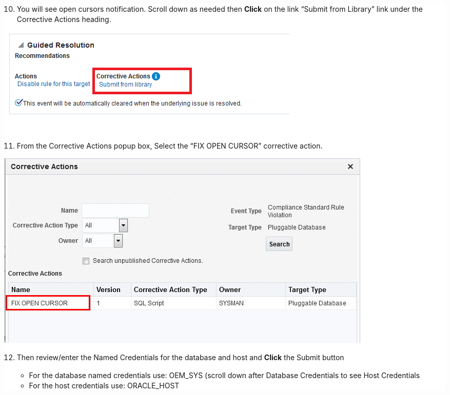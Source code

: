 10. You will see open cursors notification. Scroll down as needed then **Click** on the link “Submit from Library” link under the Corrective Actions heading.

  ![](images/19317a4da691bc2a1049ca7923414db3.png " ")

11. From the Corrective Actions popup box, Select the “FIX OPEN CURSOR” corrective action.

  ![](images/61ea7b2393701bf4ce48bd301a67b332.jpg " ")

12. Then review/enter the Named Credentials for the database and host and **Click** the Submit button

    -  For the database named credentials use: OEM\_SYS (scroll down after Database Credentials to see Host Credentials
    -  For the host credentials use: ORACLE\_HOST
